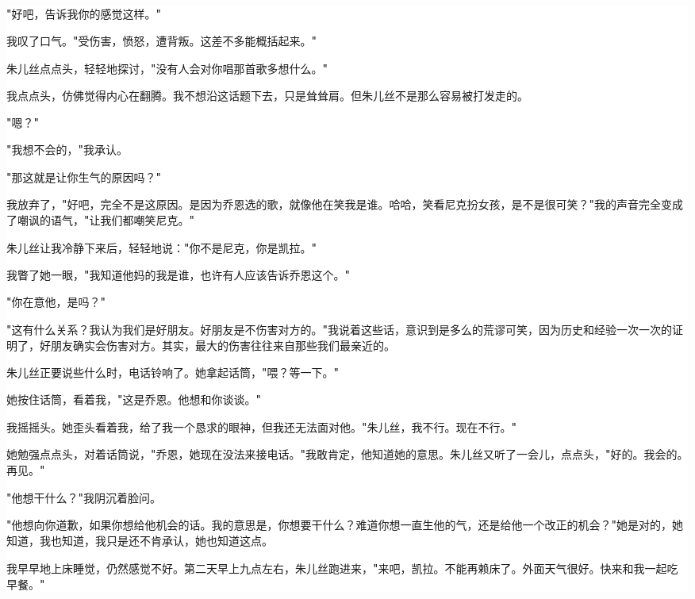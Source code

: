 "好吧，告诉我你的感觉这样。"



我叹了口气。"受伤害，愤怒，遭背叛。这差不多能概括起来。"



朱儿丝点点头，轻轻地探讨，"没有人会对你唱那首歌多想什么。"



我点点头，仿佛觉得内心在翻腾。我不想沿这话题下去，只是耸耸肩。但朱儿丝不是那么容易被打发走的。



"嗯？"



"我想不会的，"我承认。



"那这就是让你生气的原因吗？"



我放弃了，"好吧，完全不是这原因。是因为乔恩选的歌，就像他在笑我是谁。哈哈，笑看尼克扮女孩，是不是很可笑？"我的声音完全变成了嘲讽的语气，"让我们都嘲笑尼克。"



朱儿丝让我冷静下来后，轻轻地说："你不是尼克，你是凯拉。"



我瞥了她一眼，"我知道他妈的我是谁，也许有人应该告诉乔恩这个。"



"你在意他，是吗？"



"这有什么关系？我认为我们是好朋友。好朋友是不伤害对方的。"我说着这些话，意识到是多么的荒谬可笑，因为历史和经验一次一次的证明了，好朋友确实会伤害对方。其实，最大的伤害往往来自那些我们最亲近的。



朱儿丝正要说些什么时，电话铃响了。她拿起话筒，"喂？等一下。"



她按住话筒，看着我，"这是乔恩。他想和你谈谈。"



我摇摇头。她歪头看着我，给了我一个恳求的眼神，但我还无法面对他。"朱儿丝，我不行。现在不行。"



她勉强点点头，对着话筒说，"乔恩，她现在没法来接电话。"我敢肯定，他知道她的意思。朱儿丝又听了一会儿，点点头，"好的。我会的。再见。"



"他想干什么？"我阴沉着脸问。



"他想向你道歉，如果你想给他机会的话。我的意思是，你想要干什么？难道你想一直生他的气，还是给他一个改正的机会？"她是对的，她知道，我也知道，我只是还不肯承认，她也知道这点。





我早早地上床睡觉，仍然感觉不好。第二天早上九点左右，朱儿丝跑进来，"来吧，凯拉。不能再赖床了。外面天气很好。快来和我一起吃早餐。"

